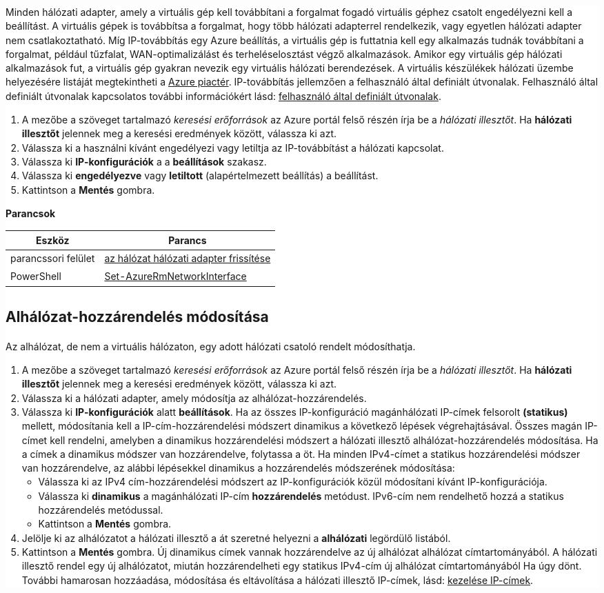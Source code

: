 Minden hálózati adapter, amely a virtuális gép kell továbbítani a forgalmat fogadó virtuális géphez csatolt engedélyezni kell a beállítást. A virtuális gépek is továbbítsa a forgalmat, hogy több hálózati adapterrel rendelkezik, vagy egyetlen hálózati adapter nem csatlakoztatható. Míg IP-továbbítás egy Azure beállítás, a virtuális gép is futtatnia kell egy alkalmazás tudnák továbbítani a forgalmat, például tűzfalat, WAN-optimalizálást és terheléselosztást végző alkalmazások. Amikor egy virtuális gép hálózati alkalmazások fut, a virtuális gép gyakran nevezik egy virtuális hálózati berendezések. A virtuális készülékek hálózati üzembe helyezésére listáját megtekintheti a [Azure piactér](https://azuremarketplace.microsoft.com/marketplace/apps/category/networking?page=1&subcategories=appliances). IP-továbbítás jellemzően a felhasználó által definiált útvonalak. Felhasználó által definiált útvonalak kapcsolatos további információkért lásd: [felhasználó által definiált útvonalak](virtual-networks-udr-overview.md).

1. A mezőbe a szöveget tartalmazó *keresési erőforrások* az Azure portál felső részén írja be a *hálózati illesztőt*. Ha **hálózati illesztőt** jelennek meg a keresési eredmények között, válassza ki azt.
2. Válassza ki a használni kívánt engedélyezi vagy letiltja az IP-továbbítást a hálózati kapcsolat.
3. Válassza ki **IP-konfigurációk** a a **beállítások** szakasz.
4. Válassza ki **engedélyezve** vagy **letiltott** (alapértelmezett beállítás) a beállítást.
5. Kattintson a **Mentés** gombra.

**Parancsok**

|Eszköz|Parancs|
|---|---|
|parancssori felület|[az hálózat hálózati adapter frissítése](/cli/azure/network/nic#az_network_nic_update)|
|PowerShell|[Set-AzureRmNetworkInterface](/powershell/module/azurerm.network/set-azurermnetworkinterface)|

## <a name="change-subnet-assignment"></a>Alhálózat-hozzárendelés módosítása

Az alhálózat, de nem a virtuális hálózaton, egy adott hálózati csatoló rendelt módosíthatja.

1. A mezőbe a szöveget tartalmazó *keresési erőforrások* az Azure portál felső részén írja be a *hálózati illesztőt*. Ha **hálózati illesztőt** jelennek meg a keresési eredmények között, válassza ki azt.
2. Válassza ki a hálózati adapter, amely módosítja az alhálózat-hozzárendelés.
3. Válassza ki **IP-konfigurációk** alatt **beállítások**. Ha az összes IP-konfiguráció magánhálózati IP-címek felsorolt **(statikus)** mellett, módosítania kell a IP-cím-hozzárendelési módszert dinamikus a következő lépések végrehajtásával. Összes magán IP-címet kell rendelni, amelyben a dinamikus hozzárendelési módszert a hálózati illesztő alhálózat-hozzárendelés módosítása. Ha a címek a dinamikus módszer van hozzárendelve, folytassa a öt. Ha minden IPv4-címet a statikus hozzárendelési módszer van hozzárendelve, az alábbi lépésekkel dinamikus a hozzárendelés módszerének módosítása:
    - Válassza ki az IPv4 cím-hozzárendelési módszert az IP-konfigurációk közül módosítani kívánt IP-konfigurációja.
    - Válassza ki **dinamikus** a magánhálózati IP-cím **hozzárendelés** metódust. IPv6-cím nem rendelhető hozzá a statikus hozzárendelés metódussal.
    - Kattintson a **Mentés** gombra.
4. Jelölje ki az alhálózatot a hálózati illesztő a át szeretné helyezni a **alhálózati** legördülő listából.
5. Kattintson a **Mentés** gombra. Új dinamikus címek vannak hozzárendelve az új alhálózat alhálózat címtartományából. A hálózati illesztő rendel egy új alhálózatot, miután hozzárendelheti egy statikus IPv4-cím új alhálózat címtartományából Ha úgy dönt. További hamarosan hozzáadása, módosítása és eltávolítása a hálózati illesztő IP-címek, lásd: [kezelése IP-címek](virtual-network-network-interface-addresses.md).
